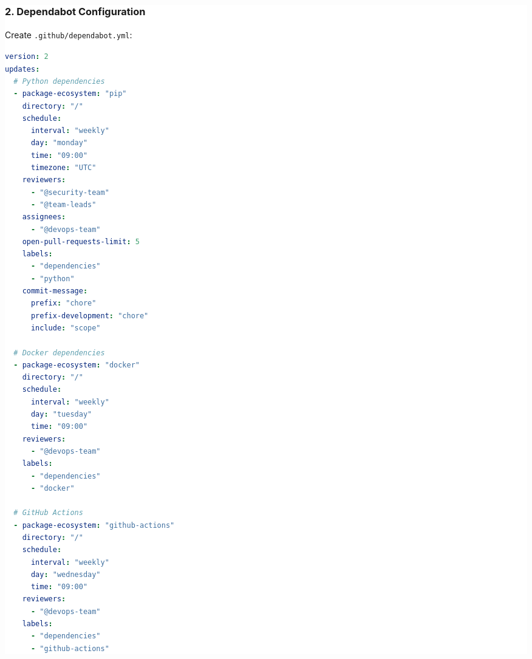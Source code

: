 ### 2. Dependabot Configuration

Create `.github/dependabot.yml`:

```yaml
version: 2
updates:
  # Python dependencies
  - package-ecosystem: "pip"
    directory: "/"
    schedule:
      interval: "weekly"
      day: "monday"
      time: "09:00"
      timezone: "UTC"
    reviewers:
      - "@security-team"
      - "@team-leads"
    assignees:
      - "@devops-team"
    open-pull-requests-limit: 5
    labels:
      - "dependencies"
      - "python"
    commit-message:
      prefix: "chore"
      prefix-development: "chore"
      include: "scope"
    
  # Docker dependencies
  - package-ecosystem: "docker"
    directory: "/"
    schedule:
      interval: "weekly"
      day: "tuesday"
      time: "09:00"
    reviewers:
      - "@devops-team"
    labels:
      - "dependencies"
      - "docker"
    
  # GitHub Actions
  - package-ecosystem: "github-actions"
    directory: "/"
    schedule:
      interval: "weekly"
      day: "wednesday"
      time: "09:00"
    reviewers:
      - "@devops-team"
    labels:
      - "dependencies"
      - "github-actions"
```
